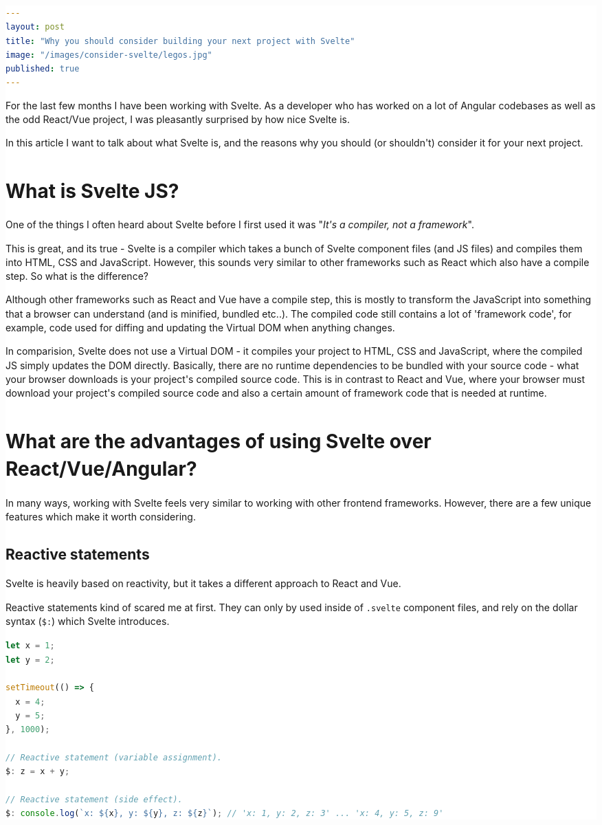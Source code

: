 ```yaml
---
layout: post
title: "Why you should consider building your next project with Svelte"
image: "/images/consider-svelte/legos.jpg"
published: true
---
```


For the last few months I have been working with Svelte. As a developer who has worked on a lot of Angular codebases as well as the odd React/Vue project, I was pleasantly surprised by how nice Svelte is. 

In this article I want to talk about what Svelte is, and the reasons why you should (or shouldn't) consider it for your next project.

# What is Svelte JS?

One of the things I often heard about Svelte before I first used it was "*It's a compiler, not a framework*". 

This is great, and its true - Svelte is a compiler which takes a bunch of Svelte component files (and JS files) and compiles them into HTML, CSS and JavaScript. However, this sounds very similar to other frameworks such as React which also have a compile step. So what is the difference?

Although other frameworks such as React and Vue have a compile step, this is mostly to transform the JavaScript into something that a browser can understand (and is minified, bundled etc..). The compiled code still contains a lot of 'framework code', for example, code used for diffing and updating the Virtual DOM when anything changes.

In comparision, Svelte does not use a Virtual DOM - it compiles your project to HTML, CSS and JavaScript, where the compiled JS simply updates the DOM directly. Basically, there are no runtime dependencies to be bundled with your source code - what your browser downloads is your project's compiled source code. This is in contrast to React and Vue, where your browser must download your project's compiled source code and also a certain amount of framework code that is needed at runtime.

# What are the advantages of using Svelte over React/Vue/Angular?

In many ways, working with Svelte feels very similar to working with other frontend frameworks. However, there are a few unique features which make it worth considering.

## Reactive statements

Svelte is heavily based on reactivity, but it takes a different approach to React and Vue. 

Reactive statements kind of scared me at first. They can only by used inside of `.svelte` component files, and rely on the dollar syntax (`$:`) which Svelte introduces.

```js
let x = 1;
let y = 2;

setTimeout(() => {
  x = 4;
  y = 5;
}, 1000);

// Reactive statement (variable assignment).
$: z = x + y;

// Reactive statement (side effect).
$: console.log(`x: ${x}, y: ${y}, z: ${z}`); // 'x: 1, y: 2, z: 3' ... 'x: 4, y: 5, z: 9'
```
